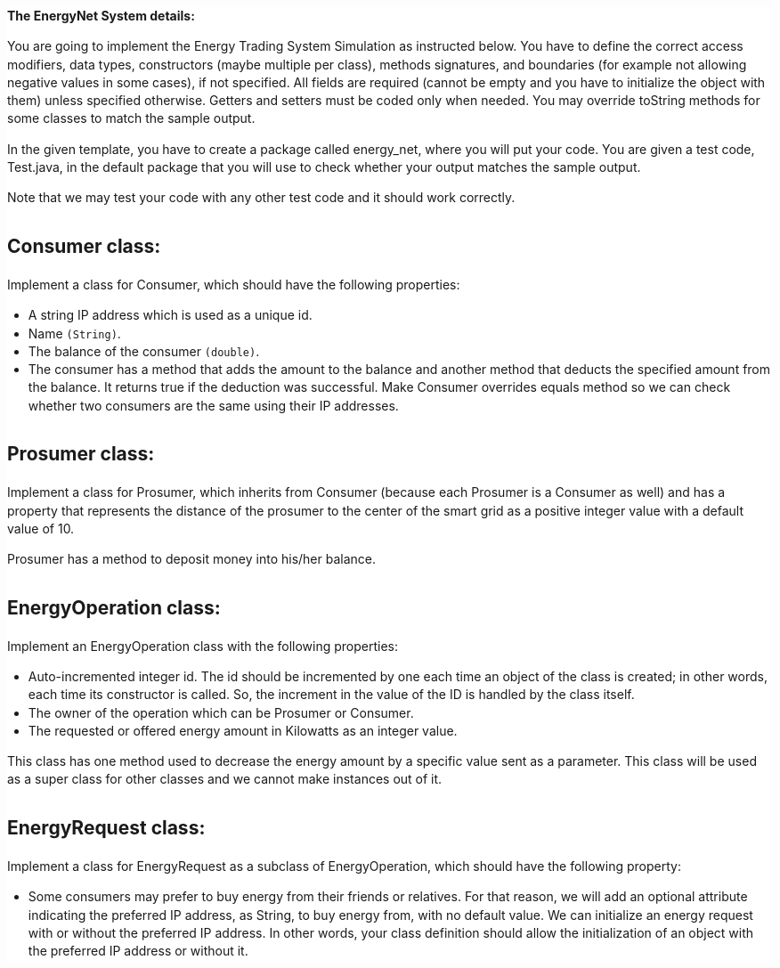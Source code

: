 **The EnergyNet System details:**

You are going to implement the Energy Trading System Simulation as instructed below. You have to define the correct access modifiers, data types, constructors (maybe multiple per class), methods signatures, and boundaries (for example not allowing negative values in some cases), if not specified. All fields are required (cannot be empty and you have to initialize the object with them) unless specified otherwise. Getters and setters must be coded only when needed. You may override toString methods for some classes to match the sample output.

In the given template, you have to create a package called energy_net, where you will put your code. You are given a test code, Test.java, in the default package that you will use to check whether your output matches the sample output. 

Note that we may test your code with any other test code and it should work correctly.


## Consumer class:

Implement a class for Consumer, which should have the following properties:
- A string IP address which is used as a unique id.
- Name ``(String)``.
- The balance of the consumer ``(double)``.
- The consumer has a method that adds the amount to the balance and another method that deducts the specified amount from the balance. It returns true if the deduction was successful.
Make Consumer overrides equals method so we can check whether two consumers are the same using their IP addresses.

## Prosumer class:

Implement a class for Prosumer, which inherits from Consumer (because each Prosumer is a Consumer as well) and has a property that represents the distance of the prosumer to the center of the smart grid as a positive integer value with a default value of 10. 

Prosumer has a method to deposit money into his/her balance.


## EnergyOperation class:

Implement an EnergyOperation class with the following properties:
- Auto-incremented integer id. The id should be incremented by one each time an object of the class is created; in other words, each time its constructor is called. So, the increment in the value of the ID is handled by the class itself.
- The owner of the operation which can be Prosumer or Consumer.
- The requested or offered energy amount in Kilowatts as an integer value.

This class has one method used to decrease the energy amount by a specific value sent as a parameter. This class will be used as a super class for other classes and we cannot make instances out of it.

## EnergyRequest class:

Implement a class for EnergyRequest as a subclass of EnergyOperation, which should have the following property:
- Some consumers may prefer to buy energy from their friends or relatives. For that reason, we will add an optional attribute indicating the preferred IP address, as String, to buy energy from, with no default value. We can initialize an energy request with or without the preferred IP address. In other words, your class definition should allow the initialization of an object with the preferred IP address or without it.
